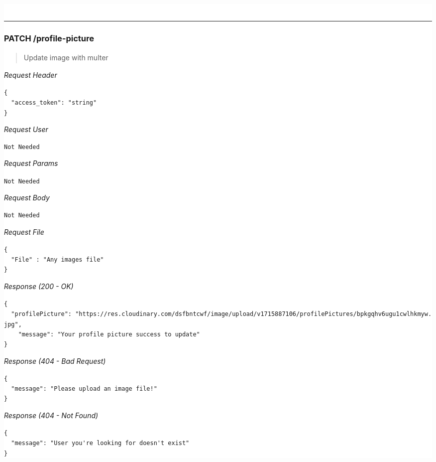 &nbsp;

---
### PATCH /profile-picture

> Update image with multer

_Request Header_
```
{
  "access_token": "string"
}
```

_Request User_
```
Not Needed
```

_Request Params_
```
Not Needed
```

_Request Body_
```
Not Needed
```

_Request File_
```
{
  "File" : "Any images file"
}
```

_Response (200 - OK)_
```
{
  "profilePicture": "https://res.cloudinary.com/dsfbntcwf/image/upload/v1715887106/profilePictures/bpkgqhv6ugu1cwlhkmyw.jpg",
    "message": "Your profile picture success to update"
}
```

_Response (404 - Bad Request)_
```
{
  "message": "Please upload an image file!"
}
```

_Response (404 - Not Found)_
```
{
  "message": "User you're looking for doesn't exist"
}
```
